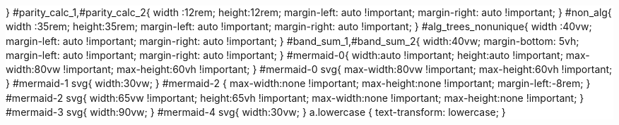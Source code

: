 }
#parity_calc_1,#parity_calc_2{
    width :12rem;
    height:12rem;
    margin-left: auto !important;
    margin-right: auto !important;
}
#non_alg{
    width :35rem;
    height:35rem;
    margin-left: auto !important;
    margin-right: auto !important;
}
#alg_trees_nonunique{
    width :40vw;
    margin-left: auto !important;
    margin-right: auto !important;
}
#band_sum_1,#band_sum_2{
    width:40vw;
    margin-bottom: 5vh;
    margin-left: auto !important;
    margin-right: auto !important;
}
#mermaid-0{
    width:auto !important;
    height:auto !important;
    max-width:80vw !important;
    max-height:60vh !important;
}
#mermaid-0 svg{
    max-width:80vw !important;
    max-height:60vh !important;
}
#mermaid-1 svg{
    width:30vw;
}
#mermaid-2 {
    max-width:none !important;
    max-height:none !important;
    margin-left:-8rem;
}
#mermaid-2 svg{
    width:65vw !important;
    height:65vh !important;
    max-width:none !important;
    max-height:none !important;
}
#mermaid-3 svg{
    width:90vw;
}
#mermaid-4 svg{
    width:30vw;
}
a.lowercase {
  text-transform: lowercase;
}
